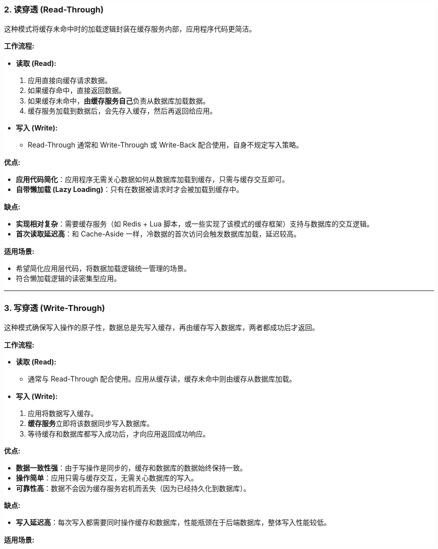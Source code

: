 ### 2\. 读穿透 (Read-Through)

这种模式将缓存未命中时的加载逻辑封装在缓存服务内部，应用程序代码更简洁。

**工作流程:**

  * **读取 (Read):**

    1.  应用直接向缓存请求数据。
    2.  如果缓存命中，直接返回数据。
    3.  如果缓存未命中，**由缓存服务自己**负责从数据库加载数据。
    4.  缓存服务加载到数据后，会先存入缓存，然后再返回给应用。

  * **写入 (Write):**

      * Read-Through 通常和 Write-Through 或 Write-Back 配合使用，自身不规定写入策略。

**优点:**

  * **应用代码简化**：应用程序无需关心数据如何从数据库加载到缓存，只需与缓存交互即可。
  * **自带懒加载 (Lazy Loading)**：只有在数据被请求时才会被加载到缓存中。

**缺点:**

  * **实现相对复杂**：需要缓存服务（如 Redis + Lua 脚本，或一些实现了该模式的缓存框架）支持与数据库的交互逻辑。
  * **首次读取延迟高**：和 Cache-Aside 一样，冷数据的首次访问会触发数据库加载，延迟较高。

**适用场景:**

  * 希望简化应用层代码，将数据加载逻辑统一管理的场景。
  * 符合懒加载逻辑的读密集型应用。

-----

### 3\. 写穿透 (Write-Through)

这种模式确保写入操作的原子性，数据总是先写入缓存，再由缓存写入数据库，两者都成功后才返回。

**工作流程:**

  * **读取 (Read):**

      * 通常与 Read-Through 配合使用。应用从缓存读，缓存未命中则由缓存从数据库加载。

  * **写入 (Write):**

    1.  应用将数据写入缓存。
    2.  **缓存服务**立即将该数据同步写入数据库。
    3.  等待缓存和数据库都写入成功后，才向应用返回成功响应。

**优点:**

  * **数据一致性强**：由于写操作是同步的，缓存和数据库的数据始终保持一致。
  * **操作简单**：应用只需与缓存交互，无需关心数据库的写入。
  * **可靠性高**：数据不会因为缓存服务宕机而丢失（因为已经持久化到数据库）。

**缺点:**

  * **写入延迟高**：每次写入都需要同时操作缓存和数据库，性能瓶颈在于后端数据库，整体写入性能较低。

**适用场景:**
